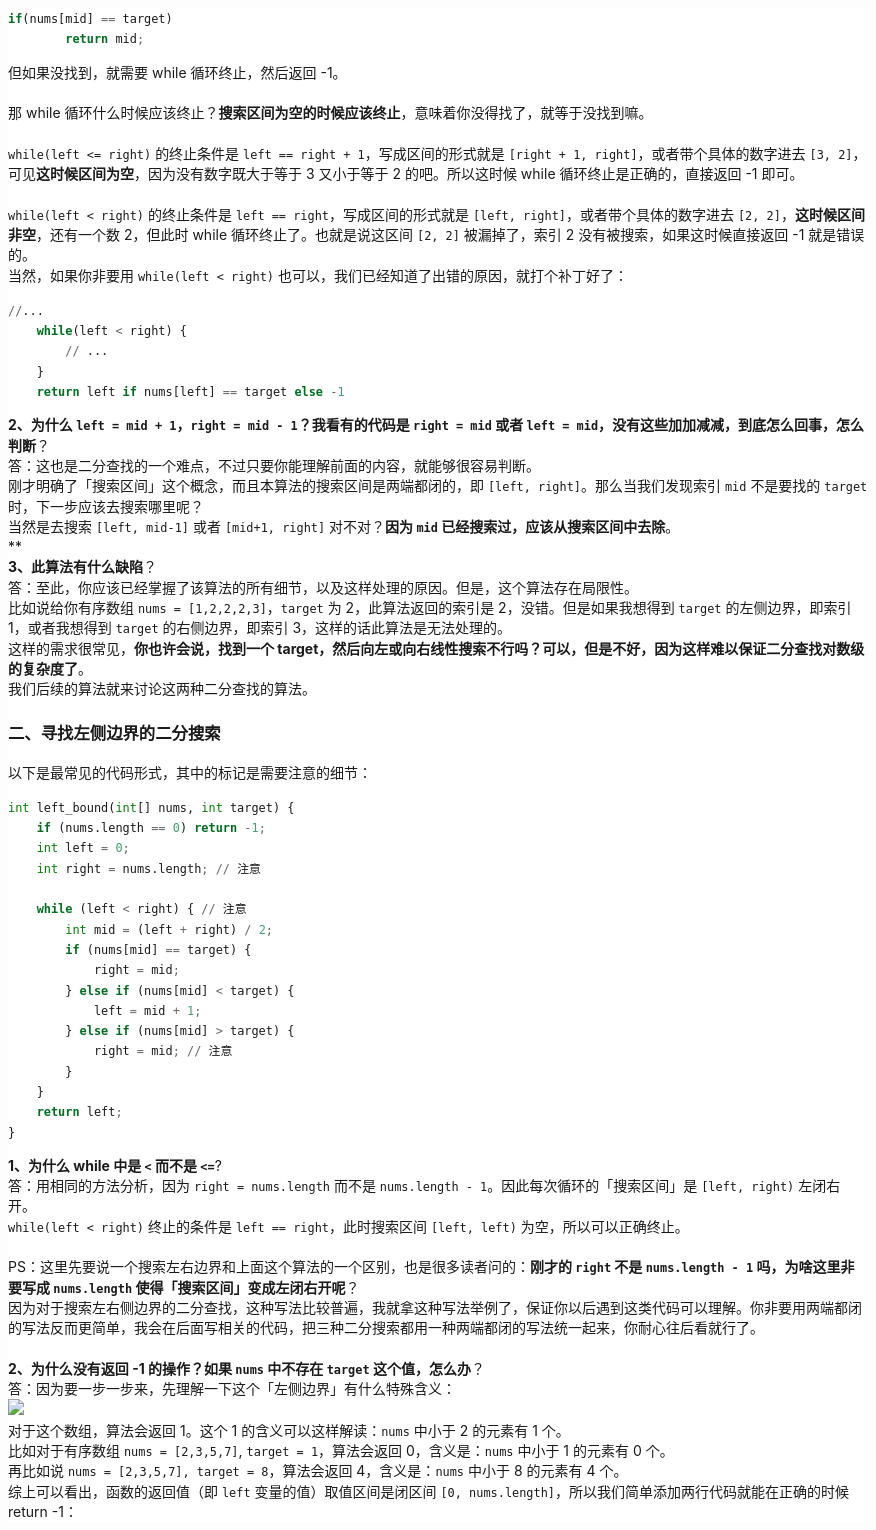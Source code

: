 ```python
if(nums[mid] == target)
        return mid;
```
但如果没找到，就需要 while 循环终止，然后返回 -1。<br />
<br />那 while 循环什么时候应该终止？**搜索区间为空的时候应该终止**，意味着你没得找了，就等于没找到嘛。<br />
<br />`while(left <= right)` 的终止条件是 `left == right + 1`，写成区间的形式就是 `[right + 1, right]`，或者带个具体的数字进去 `[3, 2]`，可见**这时候区间为空**，因为没有数字既大于等于 3 又小于等于 2 的吧。所以这时候 while 循环终止是正确的，直接返回 -1 即可。<br />
<br />`while(left < right)` 的终止条件是 `left == right`，写成区间的形式就是 `[left, right]`，或者带个具体的数字进去 `[2, 2]`，**这时候区间非空**，还有一个数 2，但此时 while 循环终止了。也就是说这区间 `[2, 2]` 被漏掉了，索引 2 没有被搜索，如果这时候直接返回 -1 就是错误的。<br />当然，如果你非要用 `while(left < right)` 也可以，我们已经知道了出错的原因，就打个补丁好了：

```python
//...
    while(left < right) {
        // ...
    }
    return left if nums[left] == target else -1
```


**2、为什么 `left = mid + 1`，`right = mid - 1`？我看有的代码是 `right = mid` 或者 `left = mid`，没有这些加加减减，到底怎么回事，怎么判断**？<br />答：这也是二分查找的一个难点，不过只要你能理解前面的内容，就能够很容易判断。<br />刚才明确了「搜索区间」这个概念，而且本算法的搜索区间是两端都闭的，即 `[left, right]`。那么当我们发现索引 `mid` 不是要找的 `target` 时，下一步应该去搜索哪里呢？<br />当然是去搜索 `[left, mid-1]` 或者 `[mid+1, right]` 对不对？**因为 `mid` 已经搜索过，应该从搜索区间中去除**。<br />**<br />**3、此算法有什么缺陷**？<br />答：至此，你应该已经掌握了该算法的所有细节，以及这样处理的原因。但是，这个算法存在局限性。<br />比如说给你有序数组 `nums = [1,2,2,2,3]`，`target` 为 2，此算法返回的索引是 2，没错。但是如果我想得到 `target` 的左侧边界，即索引 1，或者我想得到 `target` 的右侧边界，即索引 3，这样的话此算法是无法处理的。<br />这样的需求很常见，**你也许会说，找到一个 target，然后向左或向右线性搜索不行吗？可以，但是不好，因为这样难以保证二分查找对数级的复杂度了**。<br />我们后续的算法就来讨论这两种二分查找的算法。
<a name="t4dIO"></a>
### 二、寻找左侧边界的二分搜索
以下是最常见的代码形式，其中的标记是需要注意的细节：

```python
int left_bound(int[] nums, int target) {
    if (nums.length == 0) return -1;
    int left = 0;
    int right = nums.length; // 注意
    
    while (left < right) { // 注意
        int mid = (left + right) / 2;
        if (nums[mid] == target) {
            right = mid;
        } else if (nums[mid] < target) {
            left = mid + 1;
        } else if (nums[mid] > target) {
            right = mid; // 注意
        }
    }
    return left;
}
```
**1、为什么 while 中是 `<` 而不是 `<=`**?<br />答：用相同的方法分析，因为 `right = nums.length` 而不是 `nums.length - 1`。因此每次循环的「搜索区间」是 `[left, right)` 左闭右开。<br />`while(left < right)` 终止的条件是 `left == right`，此时搜索区间 `[left, left)` 为空，所以可以正确终止。<br />
<br />PS：这里先要说一个搜索左右边界和上面这个算法的一个区别，也是很多读者问的：**刚才的 `right` 不是 `nums.length - 1` 吗，为啥这里非要写成 `nums.length` 使得「搜索区间」变成左闭右开呢**？<br />因为对于搜索左右侧边界的二分查找，这种写法比较普遍，我就拿这种写法举例了，保证你以后遇到这类代码可以理解。你非要用两端都闭的写法反而更简单，我会在后面写相关的代码，把三种二分搜索都用一种两端都闭的写法统一起来，你耐心往后看就行了。<br />
<br />**2、为什么没有返回 -1 的操作？如果 `nums` 中不存在 `target` 这个值，怎么办**？<br />答：因为要一步一步来，先理解一下这个「左侧边界」有什么特殊含义：<br />[![](https://github.com/labuladong/fucking-algorithm/raw/master/pictures/%E4%BA%8C%E5%88%86%E6%9F%A5%E6%89%BE/1.jpg#align=left&display=inline&height=720&margin=%5Bobject%20Object%5D&originHeight=720&originWidth=1280&status=done&style=none&width=1280)](https://github.com/labuladong/fucking-algorithm/blob/master/pictures/%E4%BA%8C%E5%88%86%E6%9F%A5%E6%89%BE/1.jpg)<br />对于这个数组，算法会返回 1。这个 1 的含义可以这样解读：`nums` 中小于 2 的元素有 1 个。<br />比如对于有序数组 `nums = [2,3,5,7]`, `target = 1`，算法会返回 0，含义是：`nums` 中小于 1 的元素有 0 个。<br />再比如说 `nums = [2,3,5,7], target = 8`，算法会返回 4，含义是：`nums` 中小于 8 的元素有 4 个。<br />综上可以看出，函数的返回值（即 `left` 变量的值）取值区间是闭区间 `[0, nums.length]`，所以我们简单添加两行代码就能在正确的时候 return -1：
